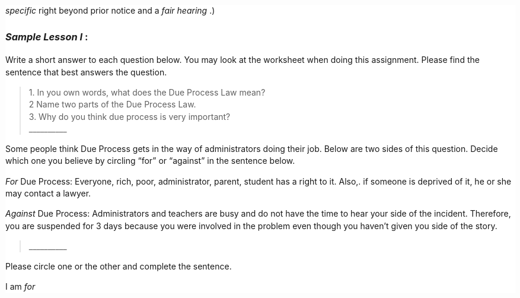 <i>
specific
</i>
right beyond prior notice and a
<i>
fair hearing
</i>
.)
</p>
<h3>
<i>
Sample Lesson I
</i>
:
</h3>
Write a short answer to each question below. You may look at the worksheet when doing this assignment. Please find the sentence that best answers the question.
<blockquote>
<dl>
<dt>
1. In you own words, what does the Due Process Law mean?
<dt>
2 Name two parts of the Due Process Law.
<dt>
3. Why do you think due process is very important?
<dt>
__________
</dt>
</dt>
</dt>
</dt>
</dl>
</blockquote>
Some people think Due Process gets in the way of administrators doing their job. Below are two sides of this question. Decide which one you believe by circling “for” or “against” in the sentence below.
<p>
<i>
For
</i>
Due Process: Everyone, rich, poor, administrator, parent, student has a right to it. Also,. if someone is deprived of it, he or she may contact a lawyer.
</p>
<p>
<i>
Against
</i>
Due Process: Administrators and teachers are busy and do not have the time to hear your side of the incident. Therefore, you are suspended for 3 days because you were involved in the problem even though you haven’t given you side of the story.
</p>
<blockquote>
<dl>
<dt>
__________
</dt>
</dl>
</blockquote>
Please circle one or the other and complete the sentence.
<p>
I am
<i>
for